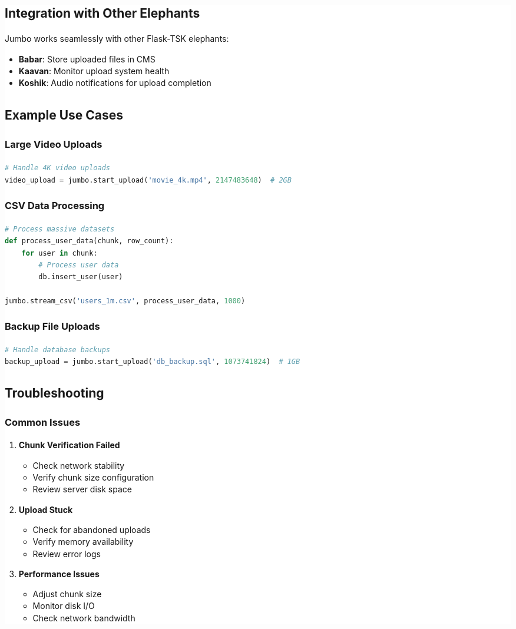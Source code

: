 ## Integration with Other Elephants

Jumbo works seamlessly with other Flask-TSK elephants:

- **Babar**: Store uploaded files in CMS
- **Kaavan**: Monitor upload system health
- **Koshik**: Audio notifications for upload completion

## Example Use Cases

### Large Video Uploads
```python
# Handle 4K video uploads
video_upload = jumbo.start_upload('movie_4k.mp4', 2147483648)  # 2GB
```

### CSV Data Processing
```python
# Process massive datasets
def process_user_data(chunk, row_count):
    for user in chunk:
        # Process user data
        db.insert_user(user)

jumbo.stream_csv('users_1m.csv', process_user_data, 1000)
```

### Backup File Uploads
```python
# Handle database backups
backup_upload = jumbo.start_upload('db_backup.sql', 1073741824)  # 1GB
```

## Troubleshooting

### Common Issues

1. **Chunk Verification Failed**
   - Check network stability
   - Verify chunk size configuration
   - Review server disk space

2. **Upload Stuck**
   - Check for abandoned uploads
   - Verify memory availability
   - Review error logs

3. **Performance Issues**
   - Adjust chunk size
   - Monitor disk I/O
   - Check network bandwidth

